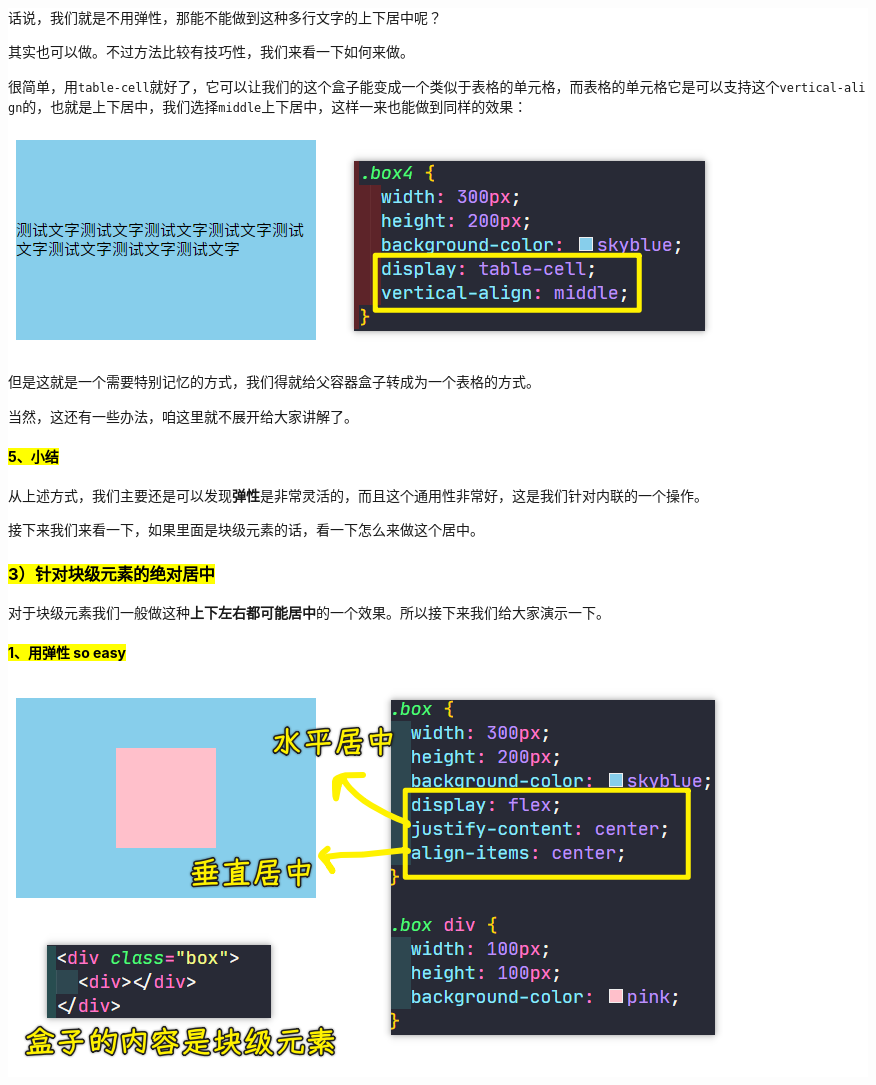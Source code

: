 话说，我们就是不用弹性，那能不能做到这种多行文字的上下居中呢？

其实也可以做。不过方法比较有技巧性，我们来看一下如何来做。

很简单，用`table-cell`就好了，它可以让我们的这个盒子能变成一个类似于表格的单元格，而表格的单元格它是可以支持这个`vertical-align`的，也就是上下居中，我们选择`middle`上下居中，这样一来也能做到同样的效果：

![垂直居中](assets/img/2021-10-14-13-23-11.png)

但是这就是一个需要特别记忆的方式，我们得就给父容器盒子转成为一个表格的方式。

当然，这还有一些办法，咱这里就不展开给大家讲解了。

#### <mark>5、小结</mark>

从上述方式，我们主要还是可以发现**弹性**是非常灵活的，而且这个通用性非常好，这是我们针对内联的一个操作。

接下来我们来看一下，如果里面是块级元素的话，看一下怎么来做这个居中。

### <mark>3）针对块级元素的绝对居中</mark>

对于块级元素我们一般做这种**上下左右都可能居中**的一个效果。所以接下来我们给大家演示一下。

#### <mark>1、用弹性 so easy</mark>

![绝对居中](assets/img/2021-10-14-13-49-24.png)
